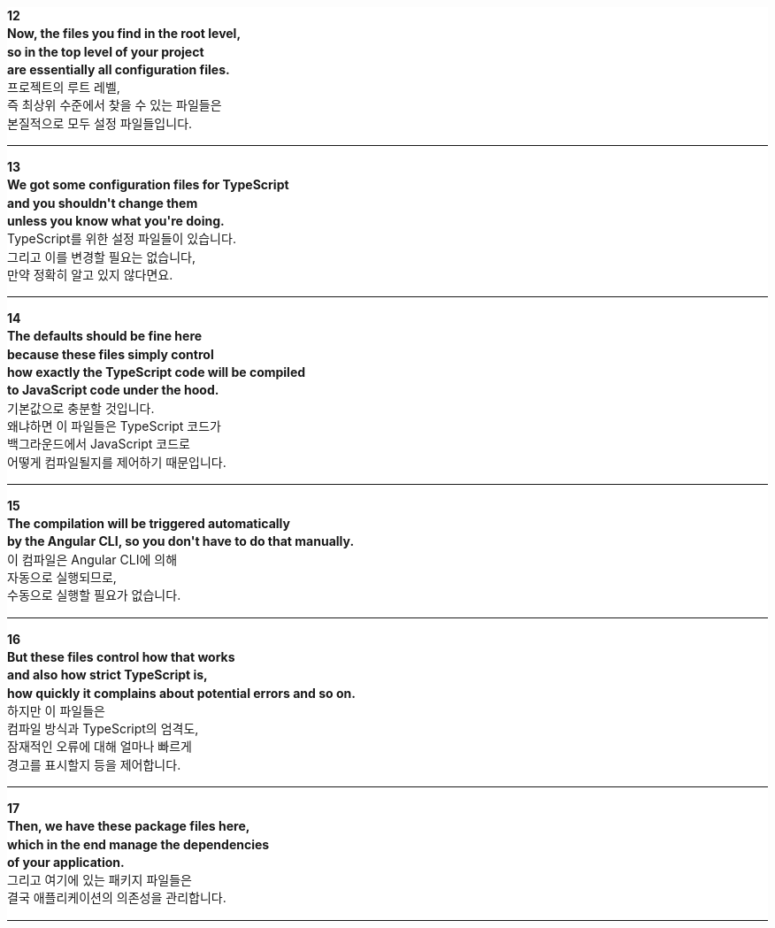 
**12**  
**Now, the files you find in the root level,**  
**so in the top level of your project**  
**are essentially all configuration files.**  
프로젝트의 루트 레벨,  
즉 최상위 수준에서 찾을 수 있는 파일들은  
본질적으로 모두 설정 파일들입니다.

---

**13**  
**We got some configuration files for TypeScript**  
**and you shouldn't change them**  
**unless you know what you're doing.**  
TypeScript를 위한 설정 파일들이 있습니다.  
그리고 이를 변경할 필요는 없습니다,  
만약 정확히 알고 있지 않다면요.

---

**14**  
**The defaults should be fine here**  
**because these files simply control**  
**how exactly the TypeScript code will be compiled**  
**to JavaScript code under the hood.**  
기본값으로 충분할 것입니다.  
왜냐하면 이 파일들은 TypeScript 코드가  
백그라운드에서 JavaScript 코드로  
어떻게 컴파일될지를 제어하기 때문입니다.

---

**15**  
**The compilation will be triggered automatically**  
**by the Angular CLI, so you don't have to do that manually.**  
이 컴파일은 Angular CLI에 의해  
자동으로 실행되므로,  
수동으로 실행할 필요가 없습니다.

---

**16**  
**But these files control how that works**  
**and also how strict TypeScript is,**  
**how quickly it complains about potential errors and so on.**  
하지만 이 파일들은  
컴파일 방식과 TypeScript의 엄격도,  
잠재적인 오류에 대해 얼마나 빠르게  
경고를 표시할지 등을 제어합니다.

---

**17**  
**Then, we have these package files here,**  
**which in the end manage the dependencies**  
**of your application.**  
그리고 여기에 있는 패키지 파일들은  
결국 애플리케이션의 의존성을 관리합니다.

---